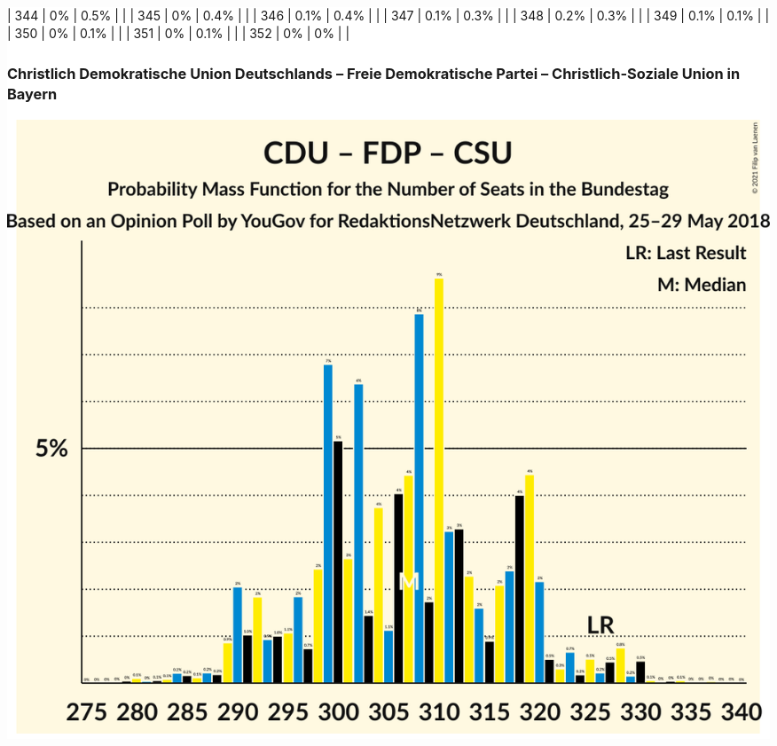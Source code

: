 | 344 | 0% | 0.5% |  |
| 345 | 0% | 0.4% |  |
| 346 | 0.1% | 0.4% |  |
| 347 | 0.1% | 0.3% |  |
| 348 | 0.2% | 0.3% |  |
| 349 | 0.1% | 0.1% |  |
| 350 | 0% | 0.1% |  |
| 351 | 0% | 0.1% |  |
| 352 | 0% | 0% |  |

### Christlich Demokratische Union Deutschlands – Freie Demokratische Partei – Christlich-Soziale Union in Bayern

![Graph with seats probability mass function not yet produced](2018-05-29-YouGov-coalitions-seats-pmf-cdu–fdp–csu.png "Seats Probability Mass Function")

